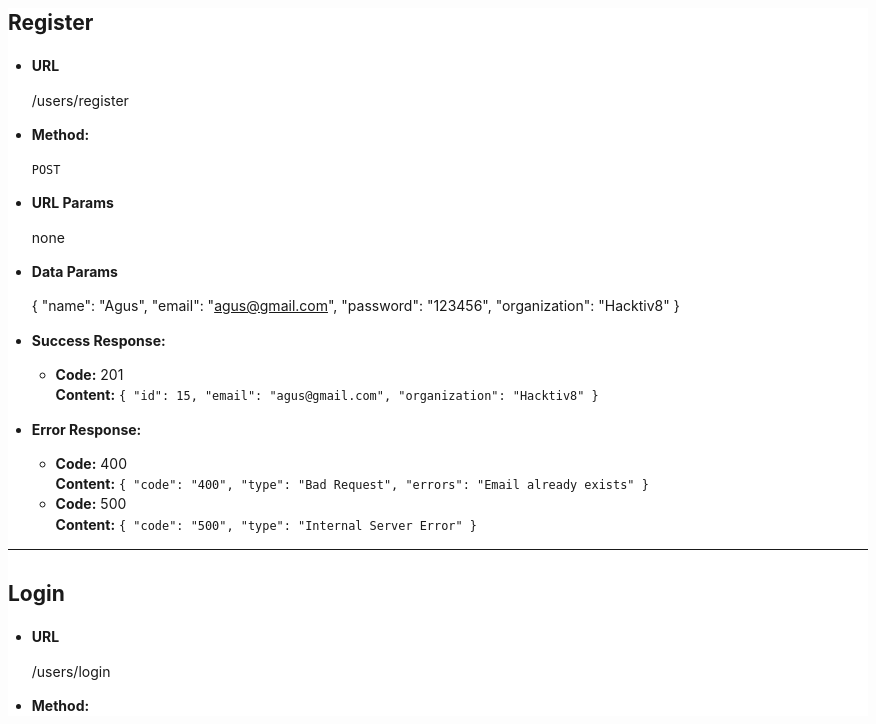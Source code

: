 **Register**
----

* **URL**

  /users/register

* **Method:**
  
  `POST` 
  
*  **URL Params**

   none

* **Data Params**

  {
      "name": "Agus",
      "email": "agus@gmail.com",
      "password": "123456",
      "organization": "Hacktiv8"
  }

* **Success Response:**
  
  * **Code:** 201 <br />
    **Content:** `
        {
            "id": 15,
            "email": "agus@gmail.com",
            "organization": "Hacktiv8"
        }
    `
 
* **Error Response:**

    * **Code:** 400 <br />
    **Content:** `{
      "code": "400",
      "type": "Bad Request",
      "errors": "Email already exists"
    }`
  * **Code:** 500 <br />
    **Content:** `{
      "code": "500",
      "type": "Internal Server Error"
    }`

---
**Login**
----
  
* **URL**

  /users/login

* **Method:**
  